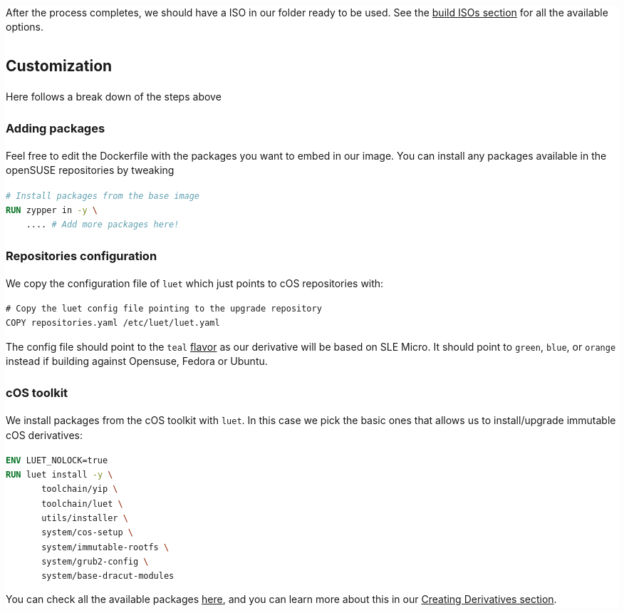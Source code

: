 ```bash
```

After the process completes, we should have a ISO in our folder ready to be used. See the [build ISOs section](../../creating-derivatives/build_iso) for all the available options.


## Customization

Here follows a break down of the steps above

### Adding packages
Feel free to edit the Dockerfile with the packages you want to embed in our image. You can install any packages available in the openSUSE repositories by
tweaking 

```Dockerfile
# Install packages from the base image
RUN zypper in -y \
    .... # Add more packages here!
```

### Repositories configuration

We copy the configuration file of `luet` which just points to cOS repositories with: 

```
# Copy the luet config file pointing to the upgrade repository
COPY repositories.yaml /etc/luet/luet.yaml
```

The config file should point to the `teal` [flavor](../../getting-started/download#releases) as our derivative will be based on SLE Micro. It should point to `green`, `blue`, or `orange` instead if building against Opensuse, Fedora or Ubuntu.

### cOS toolkit

We install packages from the cOS toolkit with `luet`. In this case we pick the basic ones that allows us to install/upgrade immutable cOS derivatives:

```Dockerfile
ENV LUET_NOLOCK=true
RUN luet install -y \
       toolchain/yip \
       toolchain/luet \
       utils/installer \
       system/cos-setup \
       system/immutable-rootfs \
       system/grub2-config \
       system/base-dracut-modules
```

You can check all the available packages [here](https://cos-toolkit.herokuapp.com/cos-toolkit-teal), and you can learn more about this in our [Creating Derivatives section](../../creating-derivatives).
